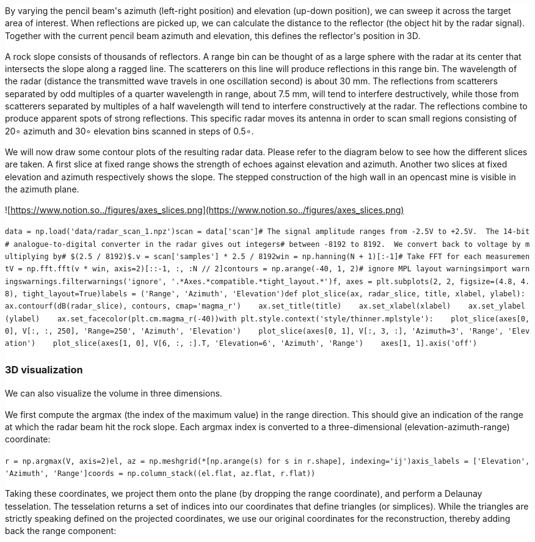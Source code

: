 By varying the pencil beam's azimuth (left-right position) and elevation (up-down position), we can sweep it across the target area of interest. When reflections are picked up, we can calculate the distance to the reflector (the object hit by the radar signal). Together with the current pencil beam azimuth and elevation, this defines the reflector's position in 3D.

A rock slope consists of thousands of reflectors. A range bin can be thought of as a large sphere with the radar at its center that intersects the slope along a ragged line. The scatterers on this line will produce reflections in this range bin. The wavelength of the radar (distance the transmitted wave travels in one oscillation second) is about 30 mm. The reflections from scatterers separated by odd multiples of a quarter wavelength in range, about 7.5 mm, will tend to interfere destructively, while those from scatterers separated by multiples of a half wavelength will tend to interfere constructively at the radar. The reflections combine to produce apparent spots of strong reflections. This specific radar moves its antenna in order to scan small regions consisting of 20∘ azimuth and 30∘ elevation bins scanned in steps of 0.5∘.

We will now draw some contour plots of the resulting radar data. Please refer to the diagram below to see how the different slices are taken. A first slice at fixed range shows the strength of echoes against elevation and azimuth. Another two slices at fixed elevation and azimuth respectively shows the slope. The stepped construction of the high wall in an opencast mine is visible in the azimuth plane.

![https://www.notion.so../figures/axes_slices.png](https://www.notion.so../figures/axes_slices.png)

```
data = np.load('data/radar_scan_1.npz')scan = data['scan']# The signal amplitude ranges from -2.5V to +2.5V.  The 14-bit# analogue-to-digital converter in the radar gives out integers# between -8192 to 8192.  We convert back to voltage by multiplying by# $(2.5 / 8192)$.v = scan['samples'] * 2.5 / 8192win = np.hanning(N + 1)[:-1]# Take FFT for each measurementV = np.fft.fft(v * win, axis=2)[::-1, :, :N // 2]contours = np.arange(-40, 1, 2)# ignore MPL layout warningsimport warningswarnings.filterwarnings('ignore', '.*Axes.*compatible.*tight_layout.*')f, axes = plt.subplots(2, 2, figsize=(4.8, 4.8), tight_layout=True)labels = ('Range', 'Azimuth', 'Elevation')def plot_slice(ax, radar_slice, title, xlabel, ylabel):    ax.contourf(dB(radar_slice), contours, cmap='magma_r')    ax.set_title(title)    ax.set_xlabel(xlabel)    ax.set_ylabel(ylabel)    ax.set_facecolor(plt.cm.magma_r(-40))with plt.style.context('style/thinner.mplstyle'):    plot_slice(axes[0, 0], V[:, :, 250], 'Range=250', 'Azimuth', 'Elevation')    plot_slice(axes[0, 1], V[:, 3, :], 'Azimuth=3', 'Range', 'Elevation')    plot_slice(axes[1, 0], V[6, :, :].T, 'Elevation=6', 'Azimuth', 'Range')    axes[1, 1].axis('off')
```

### 3D visualization

We can also visualize the volume in three dimensions.

We first compute the argmax (the index of the maximum value) in the range direction. This should give an indication of the range at which the radar beam hit the rock slope. Each argmax index is converted to a three-dimensional (elevation-azimuth-range) coordinate:

```
r = np.argmax(V, axis=2)el, az = np.meshgrid(*[np.arange(s) for s in r.shape], indexing='ij')axis_labels = ['Elevation', 'Azimuth', 'Range']coords = np.column_stack((el.flat, az.flat, r.flat))
```

Taking these coordinates, we project them onto the plane (by dropping the range coordinate), and perform a Delaunay tesselation. The tesselation returns a set of indices into our coordinates that define triangles (or simplices). While the triangles are strictly speaking defined on the projected coordinates, we use our original coordinates for the reconstruction, thereby adding back the range component:
